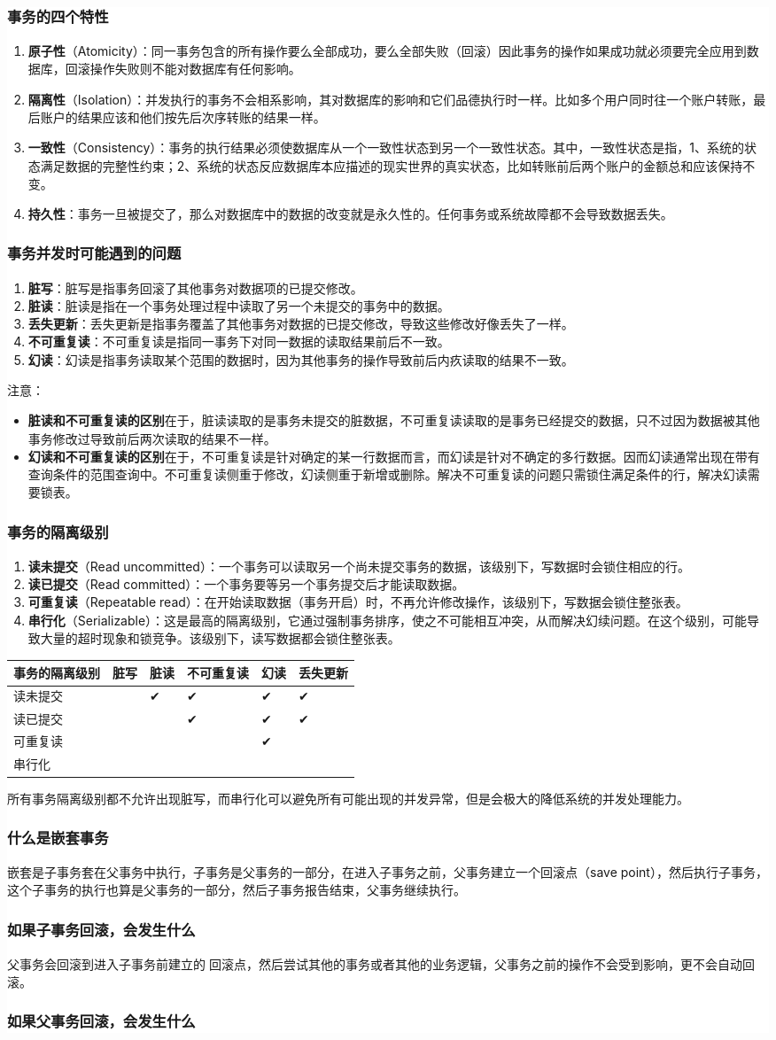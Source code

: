 ### 事务的四个特性

1. **原子性**（Atomicity）：同一事务包含的所有操作要么全部成功，要么全部失败（回滚）因此事务的操作如果成功就必须要完全应用到数据库，回滚操作失败则不能对数据库有任何影响。

2. **隔离性**（Isolation）：并发执行的事务不会相系影响，其对数据库的影响和它们品德执行时一样。比如多个用户同时往一个账户转账，最后账户的结果应该和他们按先后次序转账的结果一样。

3. **一致性**（Consistency）：事务的执行结果必须使数据库从一个一致性状态到另一个一致性状态。其中，一致性状态是指，1、系统的状态满足数据的完整性约束；2、系统的状态反应数据库本应描述的现实世界的真实状态，比如转账前后两个账户的金额总和应该保持不变。

4. **持久性**：事务一旦被提交了，那么对数据库中的数据的改变就是永久性的。任何事务或系统故障都不会导致数据丢失。

### 事务并发时可能遇到的问题

1. **脏写**：脏写是指事务回滚了其他事务对数据项的已提交修改。
2. **脏读**：脏读是指在一个事务处理过程中读取了另一个未提交的事务中的数据。
3. **丢失更新**：丢失更新是指事务覆盖了其他事务对数据的已提交修改，导致这些修改好像丢失了一样。
4. **不可重复读**：不可重复读是指同一事务下对同一数据的读取结果前后不一致。
5. **幻读**：幻读是指事务读取某个范围的数据时，因为其他事务的操作导致前后内疚读取的结果不一致。

注意：

- **脏读和不可重复读的区别**在于，脏读读取的是事务未提交的脏数据，不可重复读读取的是事务已经提交的数据，只不过因为数据被其他事务修改过导致前后两次读取的结果不一样。
- **幻读和不可重复读的区别**在于，不可重复读是针对确定的某一行数据而言，而幻读是针对不确定的多行数据。因而幻读通常出现在带有查询条件的范围查询中。不可重复读侧重于修改，幻读侧重于新增或删除。解决不可重复读的问题只需锁住满足条件的行，解决幻读需要锁表。

### 事务的隔离级别

1. **读未提交**（Read uncommitted）：一个事务可以读取另一个尚未提交事务的数据，该级别下，写数据时会锁住相应的行。
2. **读已提交**（Read committed）：一个事务要等另一个事务提交后才能读取数据。
3. **可重复读**（Repeatable read）：在开始读取数据（事务开启）时，不再允许修改操作，该级别下，写数据会锁住整张表。
4. **串行化**（Serializable）：这是最高的隔离级别，它通过强制事务排序，使之不可能相互冲突，从而解决幻续问题。在这个级别，可能导致大量的超时现象和锁竞争。该级别下，读写数据都会锁住整张表。

| 事务的隔离级别 | 脏写 | 脏读 | 不可重复读 | 幻读 | 丢失更新 |
| -------------- | ---- | ---- | ---------- | ---- | -------- |
| 读未提交       |      | ✔    | ✔          | ✔    | ✔        |
| 读已提交       |      |      | ✔          | ✔    | ✔        |
| 可重复读       |      |      |            | ✔    |          |
| 串行化         |      |      |            |      |          |

所有事务隔离级别都不允许出现脏写，而串行化可以避免所有可能出现的并发异常，但是会极大的降低系统的并发处理能力。

### 什么是嵌套事务

嵌套是子事务套在父事务中执行，子事务是父事务的一部分，在进入子事务之前，父事务建立一个回滚点（save point），然后执行子事务，这个子事务的执行也算是父事务的一部分，然后子事务报告结束，父事务继续执行。

### 如果子事务回滚，会发生什么

父事务会回滚到进入子事务前建立的 回滚点，然后尝试其他的事务或者其他的业务逻辑，父事务之前的操作不会受到影响，更不会自动回滚。

### 如果父事务回滚，会发生什么
